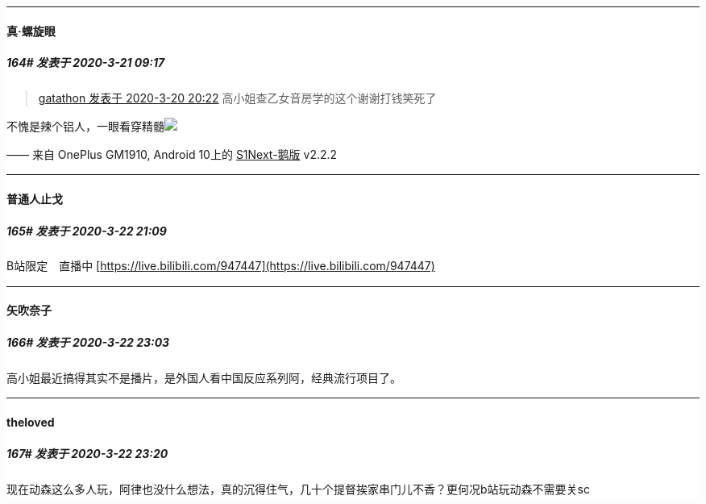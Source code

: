 
-----

####  真·螺旋眼  
##### 164#       发表于 2020-3-21 09:17



<blockquote><a href="httphttps://bbs.saraba1st.com/2b/forum.php?mod=redirect&amp;goto=findpost&amp;pid=46815600&amp;ptid=1916148" target="_blank">gatathon 发表于 2020-3-20 20:22</a>
高小姐查乙女音房学的这个谢谢打钱笑死了</blockquote>
不愧是辣个铝人，一眼看穿精髓<img src="https://static.saraba1st.com/image/smiley/face2017/067.png" referrerpolicy="no-referrer">

—— 来自 OnePlus GM1910, Android 10上的 [S1Next-鹅版](https://github.com/ykrank/S1-Next/releases) v2.2.2







-----

####  普通人止戈  
##### 165#       发表于 2020-3-22 21:09




B站限定　直播中
[https://live.bilibili.com/947447](https://live.bilibili.com/947447)







-----

####  矢吹奈子  
##### 166#       发表于 2020-3-22 23:03




高小姐最近搞得其实不是播片，是外国人看中国反应系列阿，经典流行项目了。







-----

####  theloved  
##### 167#       发表于 2020-3-22 23:20




现在动森这么多人玩，阿律也没什么想法，真的沉得住气，几十个提督挨家串门儿不香？更何况b站玩动森不需要关sc





